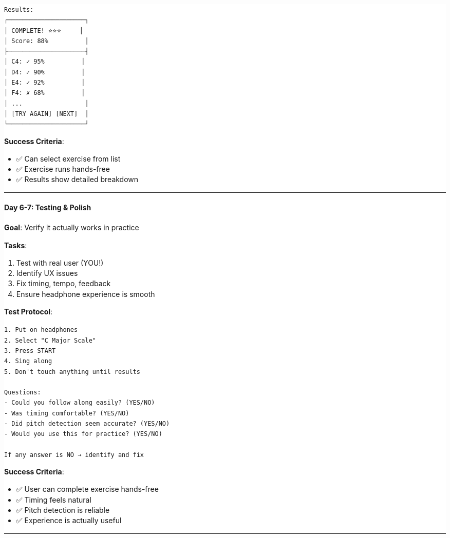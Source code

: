 ```
Results:
┌─────────────────────┐
│ COMPLETE! ⭐⭐⭐     │
│ Score: 88%          │
├─────────────────────┤
│ C4: ✓ 95%          │
│ D4: ✓ 90%          │
│ E4: ✓ 92%          │
│ F4: ✗ 68%          │
│ ...                 │
│ [TRY AGAIN] [NEXT]  │
└─────────────────────┘
```

**Success Criteria**:
- ✅ Can select exercise from list
- ✅ Exercise runs hands-free
- ✅ Results show detailed breakdown

---

#### Day 6-7: Testing & Polish

**Goal**: Verify it actually works in practice

**Tasks**:
1. Test with real user (YOU!)
2. Identify UX issues
3. Fix timing, tempo, feedback
4. Ensure headphone experience is smooth

**Test Protocol**:
```
1. Put on headphones
2. Select "C Major Scale"
3. Press START
4. Sing along
5. Don't touch anything until results

Questions:
- Could you follow along easily? (YES/NO)
- Was timing comfortable? (YES/NO)
- Did pitch detection seem accurate? (YES/NO)
- Would you use this for practice? (YES/NO)

If any answer is NO → identify and fix
```

**Success Criteria**:
- ✅ User can complete exercise hands-free
- ✅ Timing feels natural
- ✅ Pitch detection is reliable
- ✅ Experience is actually useful

---